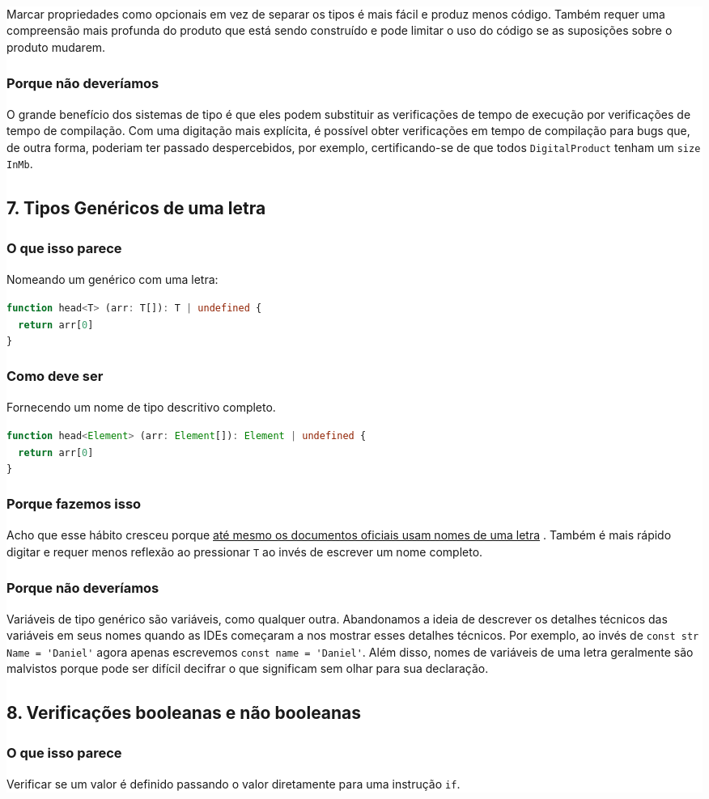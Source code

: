 Marcar propriedades como opcionais em vez de separar os tipos é mais fácil e produz menos código. Também requer uma compreensão mais profunda do produto que está sendo construído e pode limitar o uso do código se as suposições sobre o produto mudarem.

### Porque não deveríamos

O grande benefício dos sistemas de tipo é que eles podem substituir as verificações de tempo de execução por verificações de tempo de compilação. Com uma digitação mais explícita, é possível obter verificações em tempo de compilação para bugs que, de outra forma, poderiam ter passado despercebidos, por exemplo, certificando-se de que todos `DigitalProduct` tenham um `sizeInMb`.

## 7. Tipos Genéricos de uma letra

### O que isso parece

Nomeando um genérico com uma letra:

```ts
function head<T> (arr: T[]): T | undefined {
  return arr[0]
}
```

### Como deve ser

Fornecendo um nome de tipo descritivo completo.

```ts
function head<Element> (arr: Element[]): Element | undefined {
  return arr[0]
}
```

### Porque fazemos isso

Acho que esse hábito cresceu porque [até mesmo os documentos oficiais usam nomes de uma letra](https://www.typescriptlang.org/docs/handbook/generics.html) . Também é mais rápido digitar e requer menos reflexão ao pressionar `T` ao invés de escrever um nome completo.

### Porque não deveríamos

Variáveis ​​de tipo genérico são variáveis, como qualquer outra. Abandonamos a ideia de descrever os detalhes técnicos das variáveis ​​em seus nomes quando as IDEs começaram a nos mostrar esses detalhes técnicos. Por exemplo, ao invés de `const strName = 'Daniel'` agora apenas escrevemos `const name = 'Daniel'`. Além disso, nomes de variáveis ​​de uma letra geralmente são malvistos porque pode ser difícil decifrar o que significam sem olhar para sua declaração.

## 8. Verificações booleanas e não booleanas

### O que isso parece

Verificar se um valor é definido passando o valor diretamente para uma instrução `if`.
